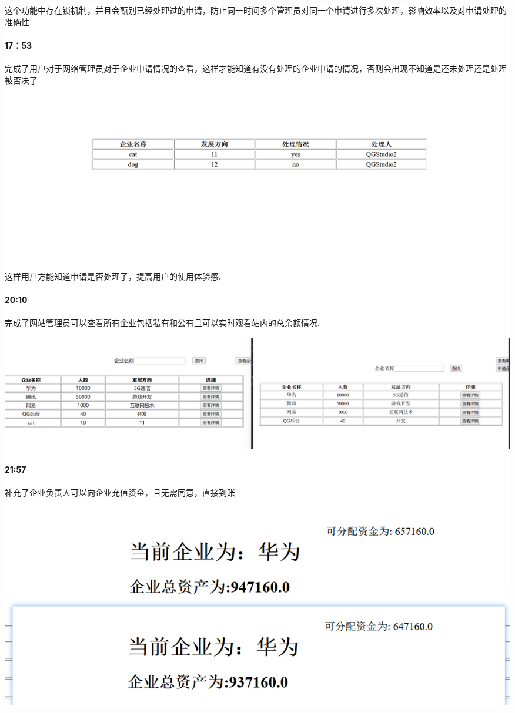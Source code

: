 这个功能中存在锁机制，并且会甄别已经处理过的申请，防止同一时间多个管理员对同一个申请进行多次处理，影响效率以及对申请处理的准确性

#### 17：53

完成了用户对于网络管理员对于企业申请情况的查看，这样才能知道有没有处理的企业申请的情况，否则会出现不知道是还未处理还是处理被否决了

![image-20240424175435233](img\image-20240424175435233.png)

这样用户方能知道申请是否处理了，提高用户的使用体验感.				

#### 20:10

完成了网站管理员可以查看所有企业包括私有和公有且可以实时观看站内的总余额情况.

![image-20240424201151083](img\image-20240424201151083.png)

#### 21:57

补充了企业负责人可以向企业充值资金，且无需同意，直接到账

![image-20240424215846179](img\image-20240424215846179.png)
